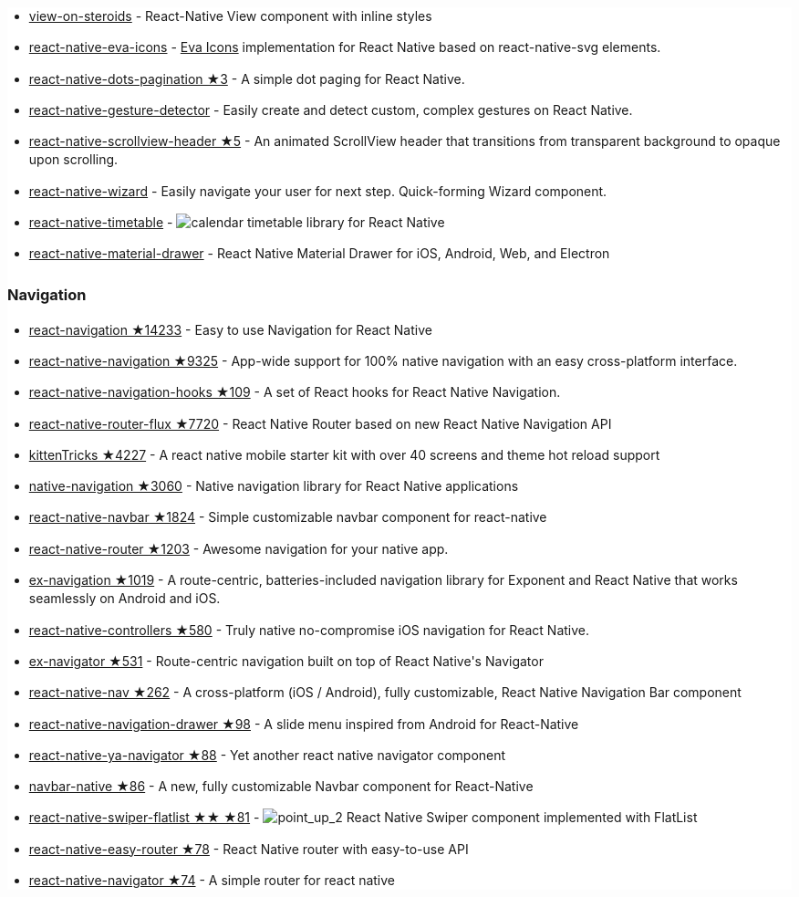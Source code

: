 *   [view-on-steroids](https://github.com/vko-online/pane) - React-Native View component with inline styles
    
*   [react-native-eva-icons](https://github.com/artyorsh/react-native-eva-icons) - [Eva Icons](https://github.com/akveo/eva-icons) implementation for React Native based on react-native-svg elements.
    
*   [react-native-dots-pagination ★3](https://github.com/tsepeti/react-native-dots-pagination) - A simple dot paging for React Native.
    
*   [react-native-gesture-detector](https://github.com/mxmzb/react-native-gesture-detector) - Easily create and detect custom, complex gestures on React Native.
    
*   [react-native-scrollview-header ★5](https://github.com/weifxn/react-native-scrollview-header) - An animated ScrollView header that transitions from transparent background to opaque upon scrolling.
    
*   [react-native-wizard](https://github.com/talut/react-native-wizard) - Easily navigate your user for next step. Quick-forming Wizard component.
    
*   [react-native-timetable](https://github.com/gomjellie/react-native-timetable) - ![calendar](https://github.githubassets.com/images/icons/emoji/unicode/1f4c6.png) timetable library for React Native
    
*   [react-native-material-drawer](https://github.com/codypearce/react-native-material-drawer) - React Native Material Drawer for iOS, Android, Web, and Electron
    

### [](#navigation)Navigation

*   [react-navigation ★14233](https://github.com/react-community/react-navigation) - Easy to use Navigation for React Native
*   [react-native-navigation ★9325](https://github.com/wix/react-native-navigation) - App-wide support for 100% native navigation with an easy cross-platform interface.

*   [react-native-navigation-hooks ★109](https://github.com/underscopeio/react-native-navigation-hooks) - A set of React hooks for React Native Navigation.

*   [react-native-router-flux ★7720](https://github.com/aksonov/react-native-router-flux) - React Native Router based on new React Native Navigation API
*   [kittenTricks ★4227](https://github.com/akveo/kittenTricks) - A react native mobile starter kit with over 40 screens and theme hot reload support
*   [native-navigation ★3060](https://github.com/airbnb/native-navigation) - Native navigation library for React Native applications
*   [react-native-navbar ★1824](https://github.com/Kureev/react-native-navbar) - Simple customizable navbar component for react-native
*   [react-native-router ★1203](https://github.com/t4t5/react-native-router) - Awesome navigation for your native app.
*   [ex-navigation ★1019](https://github.com/exponentjs/ex-navigation) - A route-centric, batteries-included navigation library for Exponent and React Native that works seamlessly on Android and iOS.
*   [react-native-controllers ★580](https://github.com/wix/react-native-controllers) - Truly native no-compromise iOS navigation for React Native.
*   [ex-navigator ★531](https://github.com/exponentjs/ex-navigator) - Route-centric navigation built on top of React Native's Navigator
*   [react-native-nav ★262](https://github.com/jineshshah36/react-native-nav) - A cross-platform (iOS / Android), fully customizable, React Native Navigation Bar component
*   [react-native-navigation-drawer ★98](https://github.com/ilansas/react-native-navigation-drawer) - A slide menu inspired from Android for React-Native
*   [react-native-ya-navigator ★88](https://github.com/xxsnakerxx/react-native-ya-navigator) - Yet another react native navigator component
*   [navbar-native ★86](https://github.com/redbaron76/navbar-native) - A new, fully customizable Navbar component for React-Native
*   [react-native-swiper-flatlist ★★ ★81](https://github.com/gusgard/react-native-swiper-flatlist) - ![point_up_2](https://github.githubassets.com/images/icons/emoji/unicode/1f446.png) React Native Swiper component implemented with FlatList
*   [react-native-easy-router ★78](https://github.com/sergeyshpadyrev/react-native-easy-router) - React Native router with easy-to-use API
*   [react-native-navigator ★74](https://github.com/thewei/react-native-navigator) - A simple router for react native